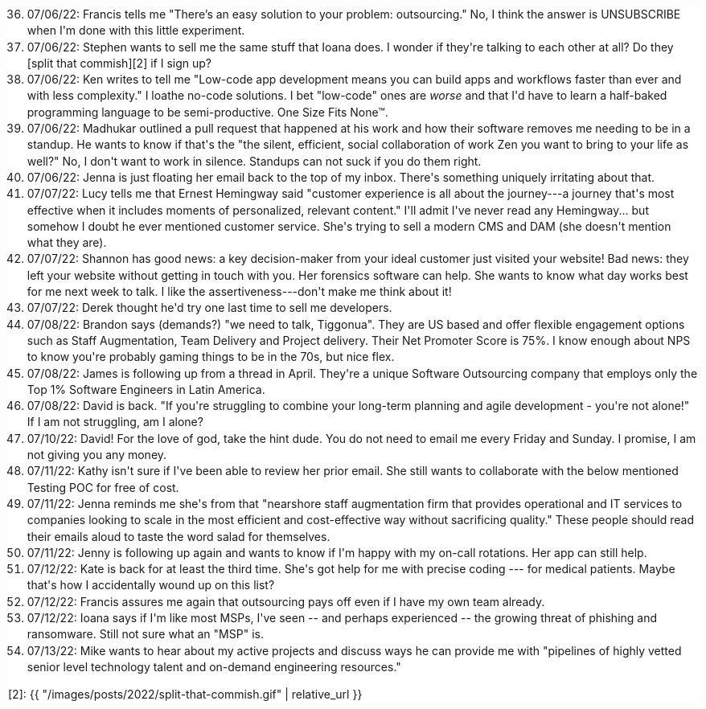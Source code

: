 36. 07/06/22: Francis tells me "There’s an easy solution to your problem:
    outsourcing." No, I think the answer is UNSUBSCRIBE when I'm done with
    this little experiment.
37. 07/06/22: Stephen wants to sell me the same stuff that Ioana does. I
    wonder if they're talking to each other at all? Do they [split that
    commish][2] if I sign up?
38. 07/06/22: Ken writes to tell me "Low-code app development means you can
    build apps and workflows faster than ever and with less complexity." I
    loathe no-code solutions. I bet "low-code" ones are _worse_ and that I'd
    have to learn a half-baked programming language to be semi-productive. One
    Size Fits None™.
39. 07/06/22: Madhukar outlined a pull request that happened at his work and
    how their software removes me needing to be in a standup. He wants to know
    if that's the "the silent, efficient, social collaboration of work Zen you
    want to bring to your life as well?" No, I don't want to work in silence.
    Standups can not suck if you do them right.
40. 07/06/22: Jenna is just floating her email back to the top of my inbox.
    There's something uniquely irritating about that.
41. 07/07/22: Lucy tells me that Ernest Hemingway said "customer experience is
    all about the journey---a journey that's most effective when it includes
    moments of personalized, relevant content." I'll admit I've never read any
    Hemingway... but somehow I doubt he ever mentioned customer service. She's
    trying to sell a modern CMS and DAM (she doesn't mention what they are).
42. 07/07/22: Shannon has good news: a key decision-maker from your ideal
    customer just visited your website! Bad news: they left your website
    without getting in touch with you. Her forensics software can help. She
    wants to know what day works best for me next week to talk. I like the
    assertiveness---don't make me think about it!
43. 07/07/22: Derek thought he'd try one last time to sell me developers.
44. 07/08/22: Brandon says (demands?) "we need to talk, Tiggonua". They are US
    based and offer flexible engagement options such as Staff Augmentation,
    Team Delivery and Project delivery. Their Net Promoter Score is 75%. I
    know enough about NPS to know you're probably gaming things to be in the
    70s, but nice flex.
45. 07/08/22: James is following up from a thread in April. They're a unique
    Software Outsourcing company that employs only the Top 1% Software
    Engineers in Latin America.
46. 07/08/22: David is back. "If you're struggling to combine your long-term
    planning and agile development - you're not alone!" If I am not
    struggling, am I alone?
47. 07/10/22: David! For the love of god, take the hint dude. You do not need
    to email me every Friday and Sunday. I promise, I am not giving you any
    money.
48. 07/11/22: Kathy isn't sure if I've been able to review her prior email.
    She still wants to collaborate with the below mentioned Testing POC for
    free of cost.
49. 07/11/22: Jenna reminds me she's from that "nearshore staff augmentation
    firm that provides operational and IT services to companies looking to
    scale in the most efficient and cost-effective way without sacrificing
    quality." These people should read their emails aloud to taste the word
    salad for themselves.
50. 07/11/22: Jenny is following up again and wants to know if I'm happy with
    my on-call rotations. Her app can still help.
51. 07/12/22: Kate is back for at least the third time. She's got help for me
    with precise coding --- for medical patients. Maybe that's how I
    accidentally wound up on this list?
52. 07/12/22: Francis assures me again that outsourcing pays off even if I
    have my own team already.
53. 07/12/22: Ioana says if I'm like most MSPs, I've seen -- and perhaps
    experienced -- the growing threat of phishing and ransomware. Still not
    sure what an "MSP" is.
54. 07/13/22: Mike wants to hear about my active projects and discuss ways he
    can provide me with "pipelines of highly vetted senior level technology
    talent and on-demand engineering resources."

[1]: https://www.youtube.com/watch?v=B8C5sjjhsso
[2]: {{ "/images/posts/2022/split-that-commish.gif" | relative_url }}